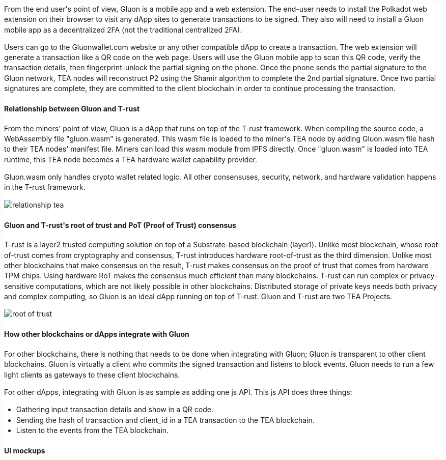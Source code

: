 From the end user's point of view, Gluon is a mobile app and a web extension. The end-user needs to install the Polkadot web extension on their browser to visit any dApp sites to generate transactions to be signed. They also will need to install a Gluon mobile app as a decentralized 2FA (not the traditional centralized 2FA). 

Users can go to the Gluonwallet.com website or any other compatible dApp to create a transaction. The web extension will generate a transaction like a QR code on the web page. Users will use the Gluon mobile app to scan this QR code, verify the transaction details, then fingerprint-unlock the partial signing on the phone. Once the phone sends the partial signature to the Gluon network, TEA nodes will reconstruct P2 using the Shamir algorithm to complete the 2nd partial signature. Once two partial signatures are complete, they are committed to the client blockchain in order to continue processing the transaction. 

#### Relationship between Gluon and T-rust

From the miners' point of view, Gluon is a dApp that runs on top of the T-rust framework. When compiling the source code, a WebAssembly file "gluon.wasm" is generated. This wasm file is loaded to the miner's TEA node by adding Gluon.wasm file hash to their TEA nodes' manifest file. Miners can load this wasm module from IPFS directly. Once "gluon.wasm" is loaded into TEA runtime, this TEA node becomes a TEA hardware wallet capability provider. 

Gluon.wasm only handles crypto wallet related logic. All other consensuses, security, network, and hardware validation happens in the T-rust framework.

![relationship tea](https://cdn-images-1.medium.com/max/1120/1*2O7WDwTwH4DlIr4zbOMxng.png)

#### Gluon and T-rust's root of trust and PoT (Proof of Trust) consensus
T-rust is a layer2 trusted computing solution on top of a Substrate-based blockchain (layer1). Unlike most blockchain, whose root-of-trust comes from cryptography and consensus, T-rust introduces hardware root-of-trust as the third dimension. Unlike most other blockchains that make consensus on the result, T-rust makes consensus on the proof of trust that comes from hardware TPM chips. Using hardware RoT makes the consensus much efficient than many blockchains. T-rust can run complex or privacy-sensitive computations, which are not likely possible in other blockchains. Distributed storage of private keys needs both privacy and complex computing, so Gluon is an ideal dApp running on top of T-rust. Gluon and T-rust are two TEA Projects.

![root of trust](https://cdn-images-1.medium.com/max/1120/1*5cLoCE4mLRw7hhDjcuaAxA.png)

#### How other blockchains or dApps integrate with Gluon

For other blockchains, there is nothing that needs to be done when integrating with Gluon; Gluon is transparent to other client blockchains. Gluon is virtually a client who commits the signed transaction and listens to block events. Gluon needs to run a few light clients as gateways to these client blockchains.

For other dApps, integrating with Gluon is as sample as adding one js API. This js API does three things:
- Gathering input transaction details and show in a QR code.
- Sending the hash of transaction and client_id in a TEA transaction to the TEA blockchain. 
- Listen to the events from the TEA blockchain. 

#### UI mockups
